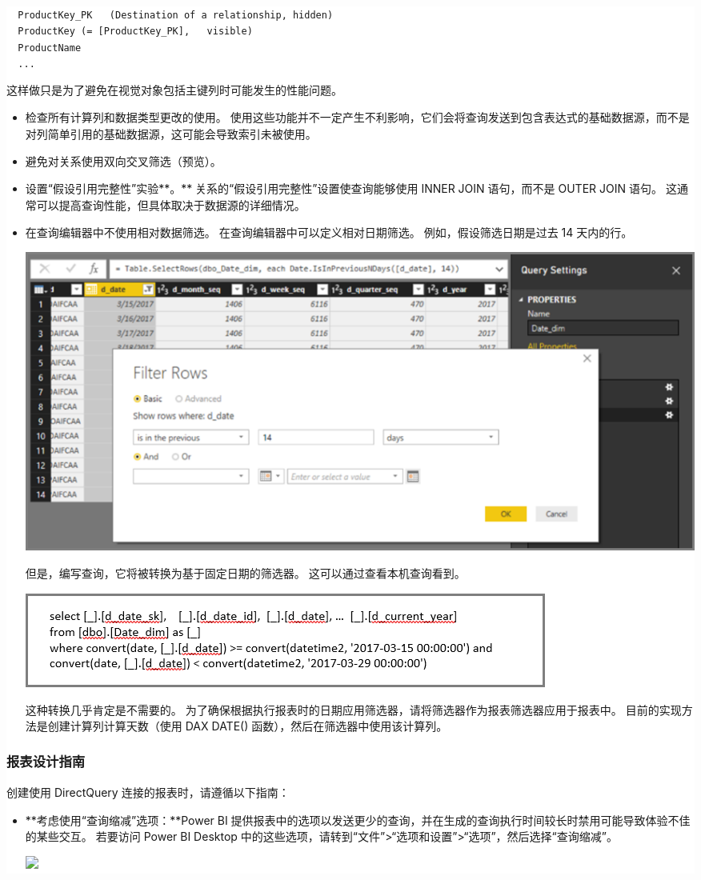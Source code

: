       ProductKey_PK   (Destination of a relationship, hidden)
      ProductKey (= [ProductKey_PK],   visible)
      ProductName
      ...
  
  这样做只是为了避免在视觉对象包括主键列时可能发生的性能问题。
* 检查所有计算列和数据类型更改的使用。 使用这些功能并不一定产生不利影响，它们会将查询发送到包含表达式的基础数据源，而不是对列简单引用的基础数据源，这可能会导致索引未被使用。  
* 避免对关系使用双向交叉筛选（预览）。
* 设置“假设引用完整性”实验**。** 关系的“假设引用完整性”设置使查询能够使用 INNER JOIN 语句，而不是 OUTER JOIN 语句。 这通常可以提高查询性能，但具体取决于数据源的详细情况。
* 在查询编辑器中不使用相对数据筛选。 在查询编辑器中可以定义相对日期筛选。 例如，假设筛选日期是过去 14 天内的行。
  
  ![](media/desktop-directquery-about/directquery-about_02.png)
  
  但是，编写查询，它将被转换为基于固定日期的筛选器。 这可以通过查看本机查询看到。
  
  ![](media/desktop-directquery-about/directquery-about_03.png)
  
  这种转换几乎肯定是不需要的。 为了确保根据执行报表时的日期应用筛选器，请将筛选器作为报表筛选器应用于报表中。 目前的实现方法是创建计算列计算天数（使用 DAX DATE() 函数），然后在筛选器中使用该计算列。

### <a name="report-design-guidance"></a>报表设计指南
创建使用 DirectQuery 连接的报表时，请遵循以下指南：

* **考虑使用“查询缩减”选项：**Power BI 提供报表中的选项以发送更少的查询，并在生成的查询执行时间较长时禁用可能导致体验不佳的某些交互。 若要访问 Power BI Desktop 中的这些选项，请转到“文件”>“选项和设置”>“选项”，然后选择“查询缩减”。 

   ![](media/desktop-directquery-about/directquery-about_03b.png)

